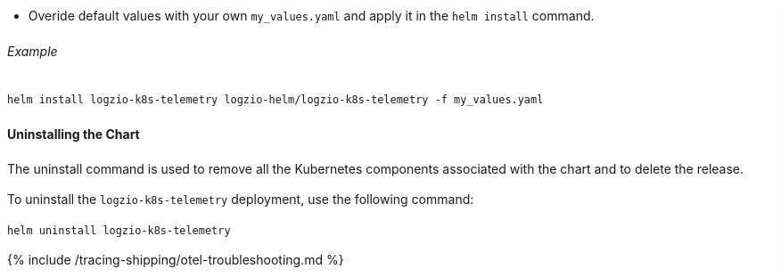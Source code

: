 * Overide default values with your own `my_values.yaml` and apply it in the `helm install` command. 

###### Example

```
helm install logzio-k8s-telemetry logzio-helm/logzio-k8s-telemetry -f my_values.yaml 
```

#### Uninstalling the Chart

The uninstall command is used to remove all the Kubernetes components associated with the chart and to delete the release.  

To uninstall the `logzio-k8s-telemetry` deployment, use the following command:

```shell
helm uninstall logzio-k8s-telemetry
```

</div>



<div id="troubleshooting">

{% include /tracing-shipping/otel-troubleshooting.md %}

</div>


</div>

